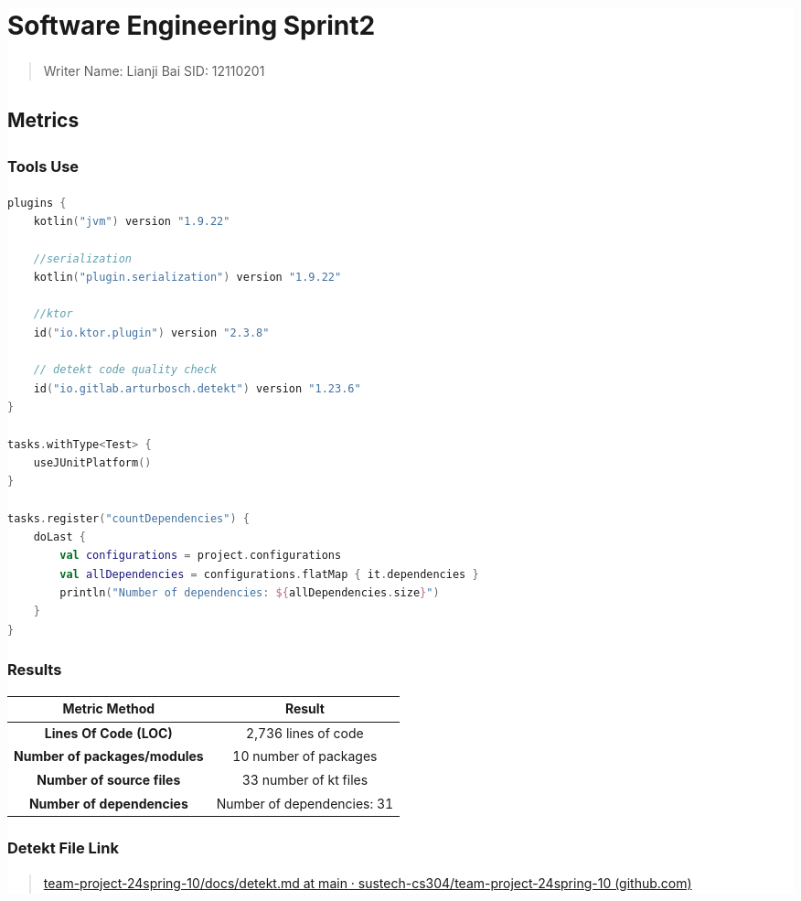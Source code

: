 # Software Engineering Sprint2

> Writer Name: Lianji Bai        SID: 12110201

## Metrics

### Tools Use

```kotlin
plugins {
    kotlin("jvm") version "1.9.22"

    //serialization
    kotlin("plugin.serialization") version "1.9.22"

    //ktor
    id("io.ktor.plugin") version "2.3.8"

    // detekt code quality check
    id("io.gitlab.arturbosch.detekt") version "1.23.6"
}

tasks.withType<Test> {
    useJUnitPlatform()
}

tasks.register("countDependencies") {
    doLast {
        val configurations = project.configurations
        val allDependencies = configurations.flatMap { it.dependencies }
        println("Number of dependencies: ${allDependencies.size}")
    }
}
```

### Results

|       **Metric Method**        |           Result           |
| :----------------------------: | :------------------------: |
|    **Lines Of Code (LOC)**     |    2,736 lines of code     |
| **Number of packages/modules** |   10 number of packages    |
|   **Number of source files**   |   33 number of kt files    |
|   **Number of dependencies**   | Number of dependencies: 31 |

### Detekt File Link

> [team-project-24spring-10/docs/detekt.md at main · sustech-cs304/team-project-24spring-10 (github.com)](https://github.com/sustech-cs304/team-project-24spring-10/blob/main/docs/detekt.md)
